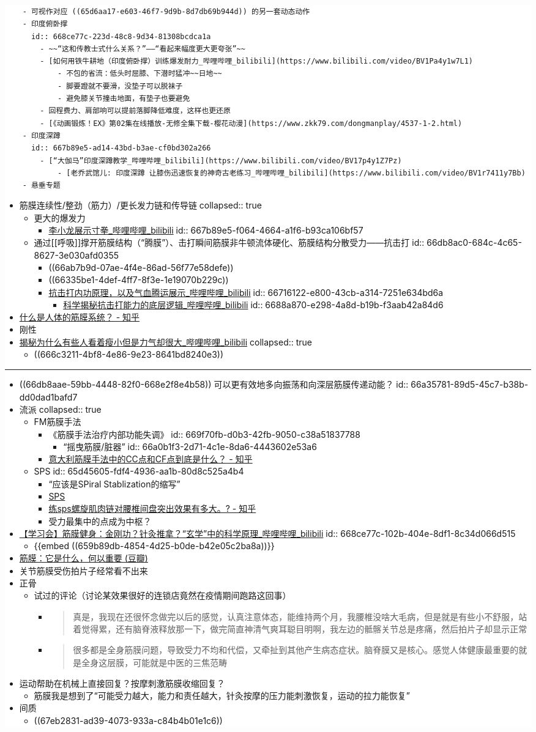 		- 可视作对应 ((65d6aa17-e603-46f7-9d9b-8d7db69b944d)) 的另一套动态动作
		- 印度俯卧撑
		  id:: 668ce77c-223d-48c8-9d34-81308bcdca1a
			- ~~“这和传教士式什么关系？”——“看起来幅度更大更夸张”~~
			- [如何用铁牛耕地（印度俯卧撑）训练爆发耐力_哔哩哔哩_bilibili](https://www.bilibili.com/video/BV1Pa4y1w7L1)
				- 不包的省流：低头时屈膝、下潜时猛冲~~日地~~
				- 脚要蹬就不要滑，没垫子可以脱袜子
				- 避免膝关节撞击地面，有垫子也要避免
			- 回程费力、肩部响可以提前落脚降低难度，这样也更还原
			- [《动画锻炼！EX》第02集在线播放-无修全集下载-樱花动漫](https://www.zkk79.com/dongmanplay/4537-1-2.html)
		- 印度深蹲
		  id:: 667b89e5-ad14-43bd-b3ae-cf0bd302a266
			- [“大伽马”印度深蹲教学_哔哩哔哩_bilibili](https://www.bilibili.com/video/BV17p4y1Z7Pz)
				- [老乔武馆儿: 印度深蹲 让膝伤迅速恢复的神奇古老练习_哔哩哔哩_bilibili](https://www.bilibili.com/video/BV1r7411y7Bb)
		- 悬垂专题
- 筋膜连续性/整劲（筋力）/更长发力链和传导链
  collapsed:: true
	- 更大的爆发力
		- [李小龙展示寸拳_哔哩哔哩_bilibili](https://www.bilibili.com/video/BV145411D7Po)
		  id:: 667b89e5-f064-4664-a1f6-b93ca106bf57
	- 通过[[呼吸]]撑开筋膜结构（“腾膜”）、击打瞬间筋膜非牛顿流体硬化、筋膜结构分散受力——抗击打
	  id:: 66db8ac0-684c-4c65-8627-3e030afd0355
		- ((66ab7b9d-07ae-4f4e-86ad-56f77e58defe))
		- ((66335be1-4def-4ff7-8f3e-1e19070b229c))
		- [抗击打内功原理，以及气血腾运展示_哔哩哔哩_bilibili](https://www.bilibili.com/video/av227673392)
		  id:: 66716122-e800-43cb-a314-7251e634bd6a
			- [科学揭秘抗击打能力的底层逻辑_哔哩哔哩_bilibili](https://www.bilibili.com/video/BV17Z421T7B2)
			  id:: 6688a870-e298-4a8d-b19b-f3aab42a84d6
- [什么是人体的筋膜系统？ - 知乎](https://www.zhihu.com/question/328620446)
- 刚性
- [揭秘为什么有些人看着瘦小但是力气却很大_哔哩哔哩_bilibili](https://www.bilibili.com/video/BV1Hx421U74U)
  collapsed:: true
	- ((666c3211-4bf8-4e86-9e23-8641bd8240e3))
- ---
- ((66db8aae-59bb-4448-82f0-668e2f8e4b58)) 可以更有效地多向振荡和向深层筋膜传递动能？
  id:: 66a35781-89d5-45c7-b38b-dd0dad1bafd7
- 流派
  collapsed:: true
	- FM筋膜手法
		- 《筋膜手法治疗内部功能失调》
		  id:: 669f70fb-d0b3-42fb-9050-c38a51837788
			- “摇曳筋膜/脏器”
			  id:: 66a0b1f3-2d71-4c1e-8da6-4443602e53a6
		- [意大利筋膜手法中的CC点和CF点到底是什么？ - 知乎](https://zhuanlan.zhihu.com/p/575733270)
	- SPS
	  id:: 65d45605-fdf4-4936-aa1b-80d8c525a4b4
		- “应该是SPiral Stablization的缩写”
		- [SPS](http://www.spschina.com/index.html)
		- [练sps螺旋肌肉链对腰椎间盘突出效果有多大。? - 知乎](https://www.zhihu.com/question/450744073)
		- 受力最集中的点成为中枢？
- [【学习会】筋膜健身：金刚功？针灸推拿？“玄学”中的科学原理_哔哩哔哩_bilibili](https://www.bilibili.com/video/BV1Cc411S7kq)
  id:: 668ce77c-102b-404e-8df1-8c34d066d515
	- {{embed ((659b89db-4854-4d25-b0de-b42e05c2ba8a))}}
- [筋膜：它是什么，何以重要 (豆瓣)](https://book.douban.com/subject/34882167/)
- 关节筋膜受伤拍片子经常看不出来
- 正骨
	- 试过的评论（讨论某效果很好的连锁店竟然在疫情期间跑路这回事）
		- >真是，我现在还很怀念做完以后的感觉，认真注意体态，能维持两个月，我腰椎没啥大毛病，但是就是有些小不舒服，站着觉得累，还有脑脊液释放那一下，做完简直神清气爽耳聪目明啊，我左边的骶髂关节总是疼痛，然后拍片子却显示正常
		- >很多都是全身筋膜问题，导致受力不均和代偿，又牵扯到其他产生病态症状。脑脊膜又是核心。感觉人体健康最重要的就是全身这层膜，可能就是中医的三焦范畴
- 运动帮助在机械上直接回复？按摩刺激筋膜收缩回复？
	- 筋膜我是想到了“可能受力越大，能力和责任越大，针灸按摩的压力能刺激恢复，运动的拉力能恢复”
- 间质
	- ((67eb2831-ad39-4073-933a-c84b4b01e1c6))